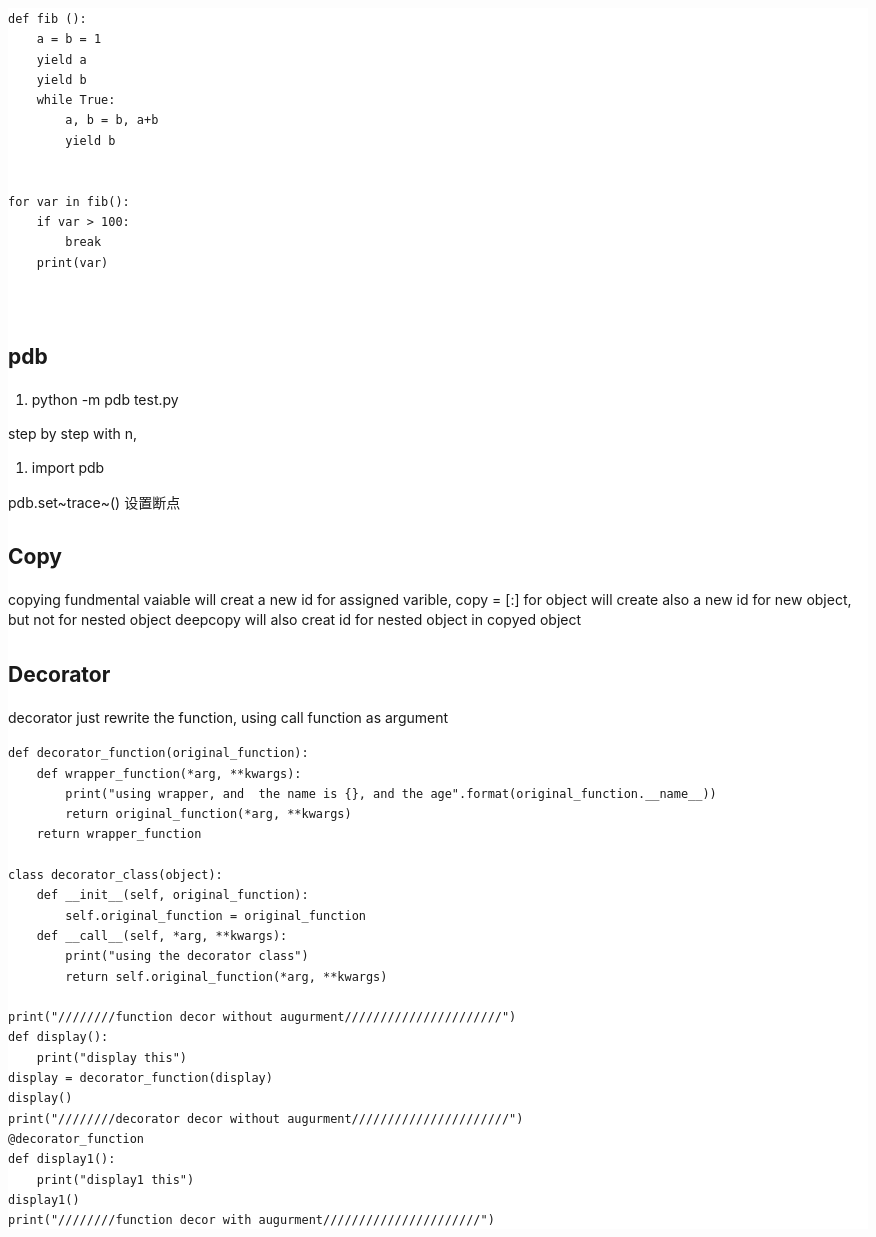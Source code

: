 ``` {.python results="output" session="yes"}
def fib ():
    a = b = 1
    yield a
    yield b
    while True:
        a, b = b, a+b
        yield b


for var in fib():
    if var > 100:
        break
    print(var)



```

pdb
---

1.  python -m pdb test.py

step by step with n,

1.  import pdb

pdb.set~trace~() 设置断点

Copy
----

copying fundmental vaiable will creat a new id for assigned varible,
copy = \[:\] for object will create also a new id for new object, but
not for nested object deepcopy will also creat id for nested object in
copyed object

Decorator
---------

decorator just rewrite the function, using call function as argument

``` {.python results="output"}
def decorator_function(original_function):
    def wrapper_function(*arg, **kwargs):
        print("using wrapper, and  the name is {}, and the age".format(original_function.__name__))
        return original_function(*arg, **kwargs)
    return wrapper_function

class decorator_class(object):
    def __init__(self, original_function):
        self.original_function = original_function
    def __call__(self, *arg, **kwargs):
        print("using the decorator class")
        return self.original_function(*arg, **kwargs)

print("////////function decor without augurment//////////////////////")
def display():
    print("display this")
display = decorator_function(display)
display()
print("////////decorator decor without augurment//////////////////////")
@decorator_function
def display1():
    print("display1 this")
display1()
print("////////function decor with augurment//////////////////////")
```